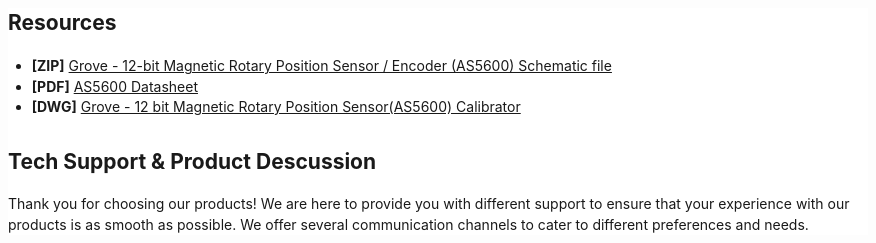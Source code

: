 ## Resources

- **[ZIP]** [Grove - 12-bit Magnetic Rotary Position Sensor / Encoder (AS5600) Schematic file](https://files.seeedstudio.com/wiki/Grove-12-bit-Magnetic-Rotary-Position-Sensor-AS5600/res/Grove%20-%2012-bit%20Magnetic%20Rotary%20Position%20Sensor%20(AS5600).zip)
- **[PDF]** [AS5600 Datasheet](https://files.seeedstudio.com/wiki/Grove-12-bit-Magnetic-Rotary-Position-Sensor-AS5600/res/Magnetic%20Rotary%20Position%20Sensor%20AS5600%20Datasheet.pdf)
- **[DWG]** [Grove - 12 bit Magnetic Rotary Position Sensor(AS5600) Calibrator](https://files.seeedstudio.com/wiki/Grove-12-bit-Magnetic-Rotary-Position-Sensor-AS5600/res/Grove%20-%2012%20bit%20Magnetic%20Rotary%20Position%20Sensor(AS5600)%20Calibrator.dwg)

## Tech Support & Product Descussion


Thank you for choosing our products! We are here to provide you with different support to ensure that your experience with our products is as smooth as possible. We offer several communication channels to cater to different preferences and needs.

<div class="button_tech_support_container">
<a href="https://forum.seeedstudio.com/" class="button_forum"></a> 
<a href="https://www.seeedstudio.com/contacts" class="button_email"></a>
</div>

<div class="button_tech_support_container">
<a href="https://discord.gg/eWkprNDMU7" class="button_discord"></a> 
<a href="https://github.com/Seeed-Studio/wiki-documents/discussions/69" class="button_discussion"></a>
</div>
